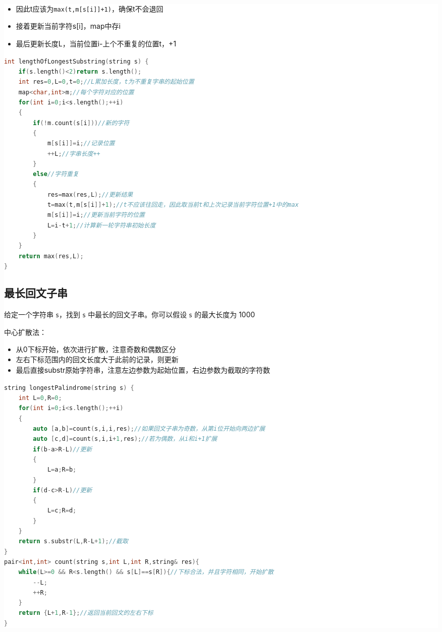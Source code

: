    - 因此t应该为``max(t,m[s[i]]+1)``，确保t不会退回

   - 接着更新当前字符s[i]，map中存i

   - 最后更新长度L，当前位置i-上个不重复的位置t，+1

```cpp
int lengthOfLongestSubstring(string s) {
    if(s.length()<2)return s.length();
    int res=0,L=0,t=0;//L累加长度，t为不重复字串的起始位置
    map<char,int>m;//每个字符对应的位置
    for(int i=0;i<s.length();++i)
    {
        if(!m.count(s[i]))//新的字符
        {
            m[s[i]]=i;//记录位置
            ++L;//字串长度++
        }
        else//字符重复
        {
            res=max(res,L);//更新结果
            t=max(t,m[s[i]]+1);//t不应该往回走，因此取当前t和上次记录当前字符位置+1中的max
            m[s[i]]=i;//更新当前字符的位置
            L=i-t+1;//计算新一轮字符串初始长度
        }
    }
    return max(res,L);
}
```

## 最长回文子串

给定一个字符串 `s`，找到 `s` 中最长的回文子串。你可以假设 `s` 的最大长度为 1000

中心扩散法：

- 从0下标开始，依次进行扩散，注意奇数和偶数区分
- 左右下标范围内的回文长度大于此前的记录，则更新
- 最后直接substr原始字符串，注意左边参数为起始位置，右边参数为截取的字符数

```cpp
string longestPalindrome(string s) {
    int L=0,R=0;
    for(int i=0;i<s.length();++i)
    {
        auto [a,b]=count(s,i,i,res);//如果回文子串为奇数，从第i位开始向两边扩展
        auto [c,d]=count(s,i,i+1,res);//若为偶数，从i和i+1扩展
        if(b-a>R-L)//更新
        {
            L=a;R=b;
        }
        if(d-c>R-L)//更新
        {
            L=c;R=d;
        }
    }
    return s.substr(L,R-L+1);//截取
}
pair<int,int> count(string s,int L,int R,string& res){
    while(L>=0 && R<s.length() && s[L]==s[R]){//下标合法，并且字符相同，开始扩散
        --L;
        ++R;
    }
    return {L+1,R-1};//返回当前回文的左右下标
}
```
